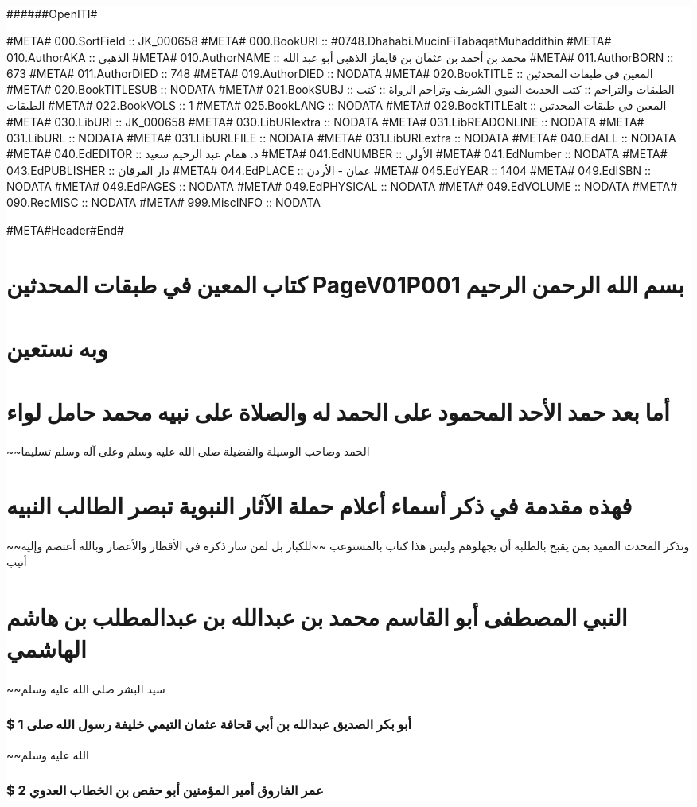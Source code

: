 ######OpenITI#


#META# 000.SortField	:: JK_000658
#META# 000.BookURI	:: #0748.Dhahabi.MucinFiTabaqatMuhaddithin
#META# 010.AuthorAKA	:: الذهبي
#META# 010.AuthorNAME	:: محمد بن أحمد بن عثمان بن قايماز الذهبي أبو عبد الله
#META# 011.AuthorBORN	:: 673
#META# 011.AuthorDIED	:: 748
#META# 019.AuthorDIED	:: NODATA
#META# 020.BookTITLE	:: المعين في طبقات المحدثين
#META# 020.BookTITLESUB	:: NODATA
#META# 021.BookSUBJ	:: الطبقات والتراجم :: كتب الحديث النبوي الشريف وتراجم الرواة :: كتب الطبقات
#META# 022.BookVOLS	:: 1
#META# 025.BookLANG	:: NODATA
#META# 029.BookTITLEalt	:: المعين في طبقات المحدثين
#META# 030.LibURI	:: JK_000658
#META# 030.LibURIextra	:: NODATA
#META# 031.LibREADONLINE	:: NODATA
#META# 031.LibURL	:: NODATA
#META# 031.LibURLFILE	:: NODATA
#META# 031.LibURLextra	:: NODATA
#META# 040.EdALL	:: NODATA
#META# 040.EdEDITOR	:: د. همام عبد الرحيم سعيد
#META# 041.EdNUMBER	:: الأولى
#META# 041.EdNumber	:: NODATA
#META# 043.EdPUBLISHER	:: دار الفرقان
#META# 044.EdPLACE	:: عمان - الأردن
#META# 045.EdYEAR	:: 1404
#META# 049.EdISBN	:: NODATA
#META# 049.EdPAGES	:: NODATA
#META# 049.EdPHYSICAL	:: NODATA
#META# 049.EdVOLUME	:: NODATA
#META# 090.RecMISC	:: NODATA
#META# 999.MiscINFO	:: NODATA

#META#Header#End#

# كتاب المعين في طبقات المحدثين PageV01P001 بسم الله الرحمن الرحيم
# وبه نستعين
# أما بعد حمد الأحد المحمود على الحمد له والصلاة على نبيه محمد حامل لواء
~~الحمد وصاحب الوسيلة والفضيلة صلى الله عليه وسلم وعلى آله وسلم تسليما
# فهذه مقدمة في ذكر أسماء أعلام حملة الآثار النبوية تبصر الطالب النبيه
~~وتذكر المحدث المفيد بمن يقبح بالطلبة أن يجهلوهم وليس هذا كتاب بالمستوعب
~~للكبار بل لمن سار ذكره في الأقطار والأعصار وبالله أعتصم وإليه أنيب
# النبي المصطفى أبو القاسم محمد بن عبدالله بن عبدالمطلب بن هاشم الهاشمي
~~سيد البشر صلى الله عليه وسلم
### $ 1 أبو بكر الصديق عبدالله بن أبي قحافة عثمان التيمي خليفة رسول الله صلى
~~الله عليه وسلم
### $ 2 عمر الفاروق أمير المؤمنين أبو حفص بن الخطاب العدوي